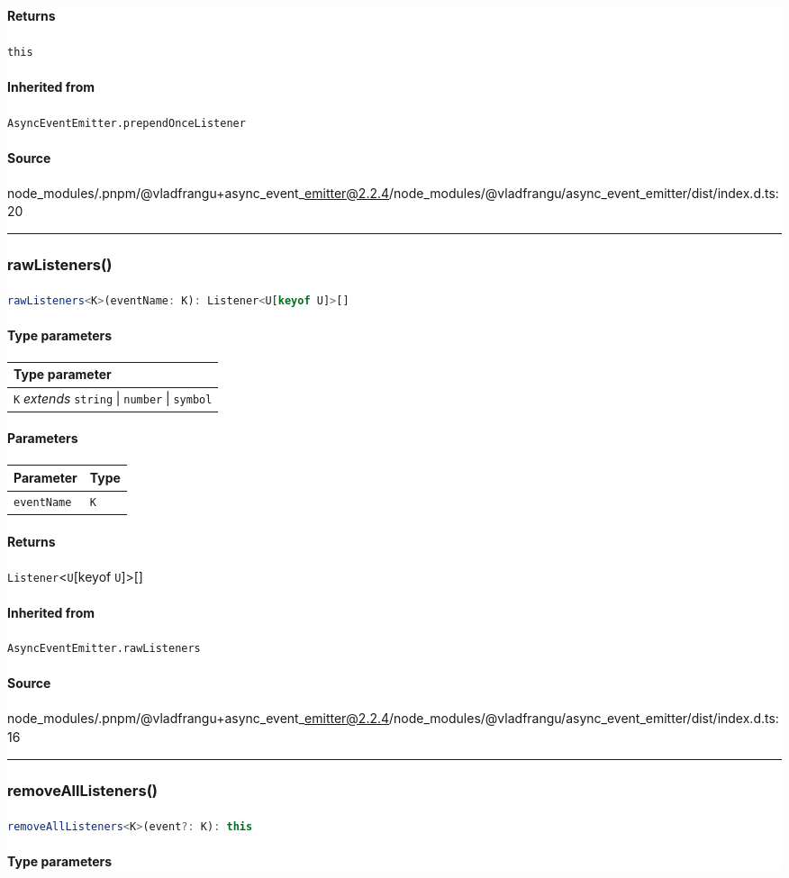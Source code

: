 #### Returns

`this`

#### Inherited from

`AsyncEventEmitter.prependOnceListener`

#### Source

node\_modules/.pnpm/@vladfrangu+async\_event\_emitter@2.2.4/node\_modules/@vladfrangu/async\_event\_emitter/dist/index.d.ts:20

***

### rawListeners()

```ts
rawListeners<K>(eventName: K): Listener<U[keyof U]>[]
```

#### Type parameters

| Type parameter |
| :------ |
| `K` *extends* `string` \| `number` \| `symbol` |

#### Parameters

| Parameter | Type |
| :------ | :------ |
| `eventName` | `K` |

#### Returns

`Listener`\<`U`\[keyof `U`\]\>[]

#### Inherited from

`AsyncEventEmitter.rawListeners`

#### Source

node\_modules/.pnpm/@vladfrangu+async\_event\_emitter@2.2.4/node\_modules/@vladfrangu/async\_event\_emitter/dist/index.d.ts:16

***

### removeAllListeners()

```ts
removeAllListeners<K>(event?: K): this
```

#### Type parameters

